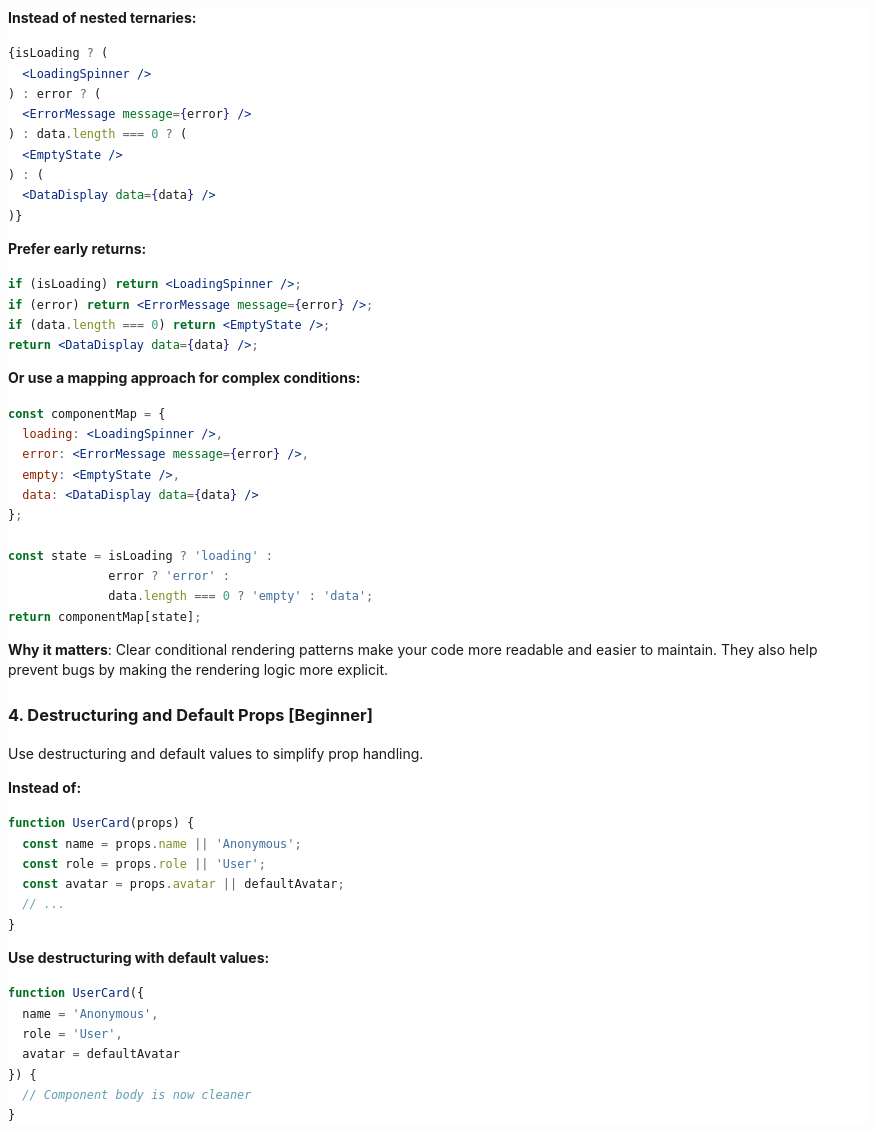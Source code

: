 **Instead of nested ternaries:**
```jsx
{isLoading ? (
  <LoadingSpinner />
) : error ? (
  <ErrorMessage message={error} />
) : data.length === 0 ? (
  <EmptyState />
) : (
  <DataDisplay data={data} />
)}
```

**Prefer early returns:**
```jsx
if (isLoading) return <LoadingSpinner />;
if (error) return <ErrorMessage message={error} />;
if (data.length === 0) return <EmptyState />;
return <DataDisplay data={data} />;
```

**Or use a mapping approach for complex conditions:**
```jsx
const componentMap = {
  loading: <LoadingSpinner />,
  error: <ErrorMessage message={error} />,
  empty: <EmptyState />,
  data: <DataDisplay data={data} />
};

const state = isLoading ? 'loading' :
              error ? 'error' :
              data.length === 0 ? 'empty' : 'data';
return componentMap[state];
```

**Why it matters**: Clear conditional rendering patterns make your code more readable and easier to maintain. They also help prevent bugs by making the rendering logic more explicit.

### 4. Destructuring and Default Props [Beginner]

Use destructuring and default values to simplify prop handling.

**Instead of:**
```jsx
function UserCard(props) {
  const name = props.name || 'Anonymous';
  const role = props.role || 'User';
  const avatar = props.avatar || defaultAvatar;
  // ...
}
```

**Use destructuring with default values:**
```jsx
function UserCard({
  name = 'Anonymous',
  role = 'User',
  avatar = defaultAvatar
}) {
  // Component body is now cleaner
}
```

